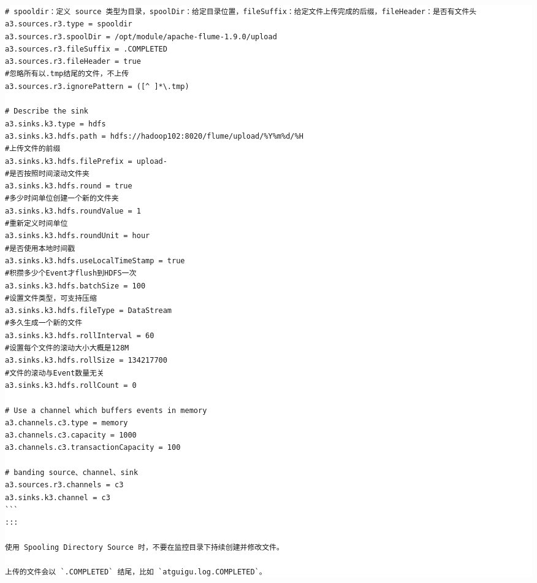     # spooldir：定义 source 类型为目录，spoolDir：给定目录位置，fileSuffix：给定文件上传完成的后缀，fileHeader：是否有文件头
    a3.sources.r3.type = spooldir
    a3.sources.r3.spoolDir = /opt/module/apache-flume-1.9.0/upload
    a3.sources.r3.fileSuffix = .COMPLETED
    a3.sources.r3.fileHeader = true
    #忽略所有以.tmp结尾的文件，不上传
    a3.sources.r3.ignorePattern = ([^ ]*\.tmp)

    # Describe the sink
    a3.sinks.k3.type = hdfs
    a3.sinks.k3.hdfs.path = hdfs://hadoop102:8020/flume/upload/%Y%m%d/%H
    #上传文件的前缀
    a3.sinks.k3.hdfs.filePrefix = upload-
    #是否按照时间滚动文件夹
    a3.sinks.k3.hdfs.round = true
    #多少时间单位创建一个新的文件夹
    a3.sinks.k3.hdfs.roundValue = 1
    #重新定义时间单位
    a3.sinks.k3.hdfs.roundUnit = hour
    #是否使用本地时间戳
    a3.sinks.k3.hdfs.useLocalTimeStamp = true
    #积攒多少个Event才flush到HDFS一次
    a3.sinks.k3.hdfs.batchSize = 100
    #设置文件类型，可支持压缩
    a3.sinks.k3.hdfs.fileType = DataStream
    #多久生成一个新的文件
    a3.sinks.k3.hdfs.rollInterval = 60
    #设置每个文件的滚动大小大概是128M
    a3.sinks.k3.hdfs.rollSize = 134217700
    #文件的滚动与Event数量无关
    a3.sinks.k3.hdfs.rollCount = 0

    # Use a channel which buffers events in memory
    a3.channels.c3.type = memory
    a3.channels.c3.capacity = 1000
    a3.channels.c3.transactionCapacity = 100

    # banding source、channel、sink
    a3.sources.r3.channels = c3
    a3.sinks.k3.channel = c3
    ```
    :::

    使用 Spooling Directory Source 时，不要在监控目录下持续创建并修改文件。

    上传的文件会以 `.COMPLETED` 结尾，比如 `atguigu.log.COMPLETED`。
